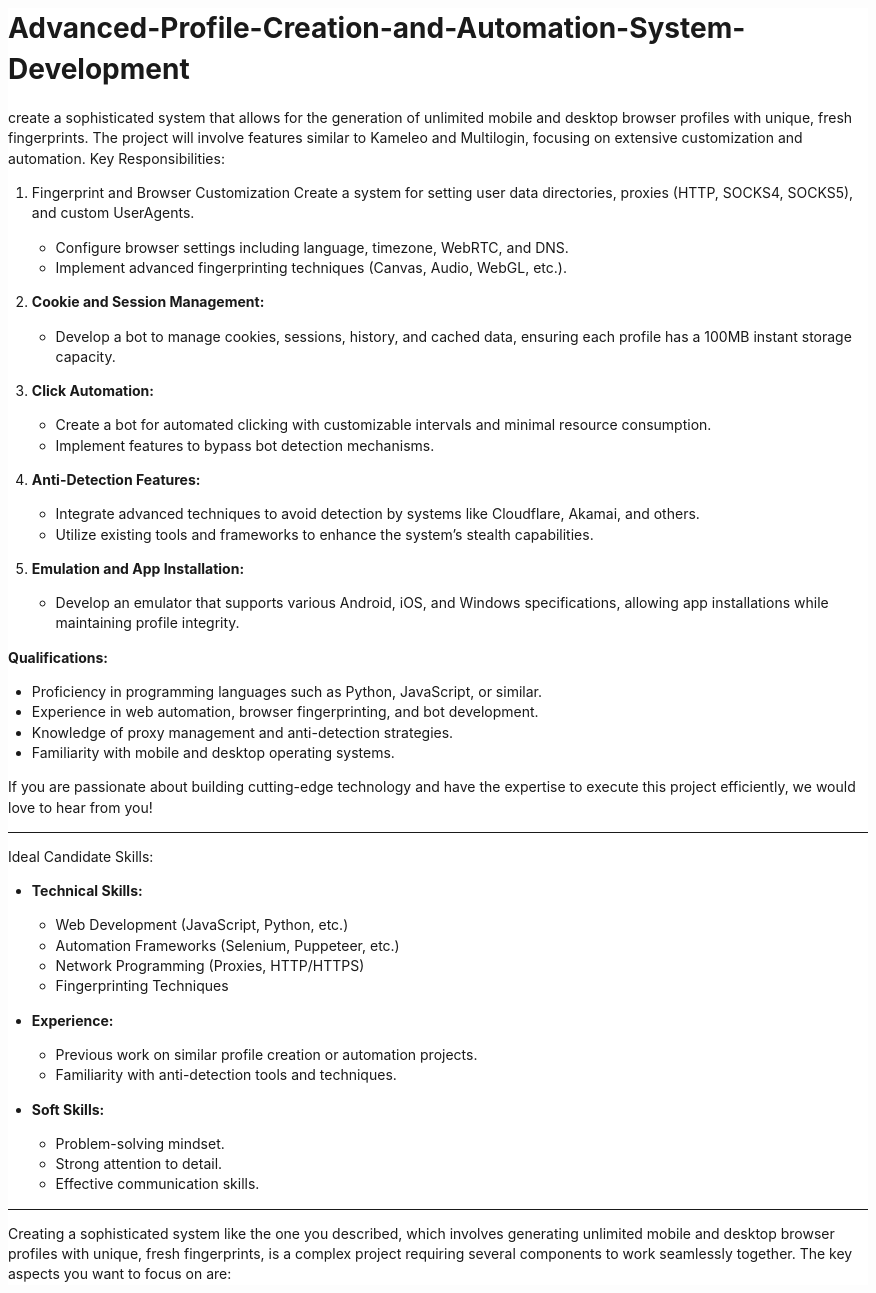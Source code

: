 # Advanced-Profile-Creation-and-Automation-System-Development
create a sophisticated system that allows for the generation of unlimited mobile and desktop browser profiles with unique, fresh fingerprints. The project will involve features similar to Kameleo and Multilogin, focusing on extensive customization and automation.
Key Responsibilities:
1. Fingerprint and Browser Customization
Create a system for setting user data directories, proxies (HTTP, SOCKS4, SOCKS5), and custom UserAgents.
   - Configure browser settings including language, timezone, WebRTC, and DNS.
   - Implement advanced fingerprinting techniques (Canvas, Audio, WebGL, etc.).

2. **Cookie and Session Management:**
   - Develop a bot to manage cookies, sessions, history, and cached data, ensuring each profile has a 100MB instant storage capacity.

3. **Click Automation:**
   - Create a bot for automated clicking with customizable intervals and minimal resource consumption.
   - Implement features to bypass bot detection mechanisms.

4. **Anti-Detection Features:**
   - Integrate advanced techniques to avoid detection by systems like Cloudflare, Akamai, and others.
   - Utilize existing tools and frameworks to enhance the system’s stealth capabilities.

5. **Emulation and App Installation:**
   - Develop an emulator that supports various Android, iOS, and Windows specifications, allowing app installations while maintaining profile integrity.

**Qualifications:**
- Proficiency in programming languages such as Python, JavaScript, or similar.
- Experience in web automation, browser fingerprinting, and bot development.
- Knowledge of proxy management and anti-detection strategies.
- Familiarity with mobile and desktop operating systems.

If you are passionate about building cutting-edge technology and have the expertise to execute this project efficiently, we would love to hear from you!

---

Ideal Candidate Skills:

- **Technical Skills:**
  - Web Development (JavaScript, Python, etc.)
  - Automation Frameworks (Selenium, Puppeteer, etc.)
  - Network Programming (Proxies, HTTP/HTTPS)
  - Fingerprinting Techniques

- **Experience:**
  - Previous work on similar profile creation or automation projects.
  - Familiarity with anti-detection tools and techniques.

- **Soft Skills:**
  - Problem-solving mindset.
  - Strong attention to detail.
  - Effective communication skills.
--------------------
Creating a sophisticated system like the one you described, which involves generating unlimited mobile and desktop browser profiles with unique, fresh fingerprints, is a complex project requiring several components to work seamlessly together. The key aspects you want to focus on are:
